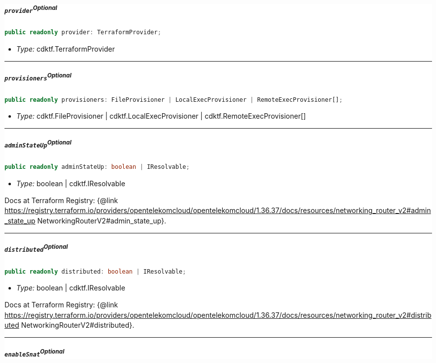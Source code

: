 ##### `provider`<sup>Optional</sup> <a name="provider" id="@cdktf/provider-opentelekomcloud.networkingRouterV2.NetworkingRouterV2Config.property.provider"></a>

```typescript
public readonly provider: TerraformProvider;
```

- *Type:* cdktf.TerraformProvider

---

##### `provisioners`<sup>Optional</sup> <a name="provisioners" id="@cdktf/provider-opentelekomcloud.networkingRouterV2.NetworkingRouterV2Config.property.provisioners"></a>

```typescript
public readonly provisioners: FileProvisioner | LocalExecProvisioner | RemoteExecProvisioner[];
```

- *Type:* cdktf.FileProvisioner | cdktf.LocalExecProvisioner | cdktf.RemoteExecProvisioner[]

---

##### `adminStateUp`<sup>Optional</sup> <a name="adminStateUp" id="@cdktf/provider-opentelekomcloud.networkingRouterV2.NetworkingRouterV2Config.property.adminStateUp"></a>

```typescript
public readonly adminStateUp: boolean | IResolvable;
```

- *Type:* boolean | cdktf.IResolvable

Docs at Terraform Registry: {@link https://registry.terraform.io/providers/opentelekomcloud/opentelekomcloud/1.36.37/docs/resources/networking_router_v2#admin_state_up NetworkingRouterV2#admin_state_up}.

---

##### `distributed`<sup>Optional</sup> <a name="distributed" id="@cdktf/provider-opentelekomcloud.networkingRouterV2.NetworkingRouterV2Config.property.distributed"></a>

```typescript
public readonly distributed: boolean | IResolvable;
```

- *Type:* boolean | cdktf.IResolvable

Docs at Terraform Registry: {@link https://registry.terraform.io/providers/opentelekomcloud/opentelekomcloud/1.36.37/docs/resources/networking_router_v2#distributed NetworkingRouterV2#distributed}.

---

##### `enableSnat`<sup>Optional</sup> <a name="enableSnat" id="@cdktf/provider-opentelekomcloud.networkingRouterV2.NetworkingRouterV2Config.property.enableSnat"></a>
